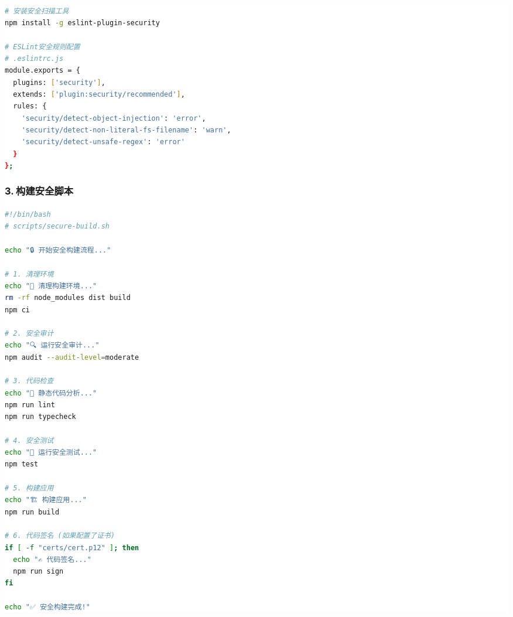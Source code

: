 ```bash
# 安装安全扫描工具
npm install -g eslint-plugin-security

# ESLint安全规则配置
# .eslintrc.js
module.exports = {
  plugins: ['security'],
  extends: ['plugin:security/recommended'],
  rules: {
    'security/detect-object-injection': 'error',
    'security/detect-non-literal-fs-filename': 'warn',
    'security/detect-unsafe-regex': 'error'
  }
};
```

### 3. 构建安全脚本

```bash
#!/bin/bash
# scripts/secure-build.sh

echo "🔒 开始安全构建流程..."

# 1. 清理环境
echo "📁 清理构建环境..."
rm -rf node_modules dist build
npm ci

# 2. 安全审计
echo "🔍 运行安全审计..."
npm audit --audit-level=moderate

# 3. 代码检查
echo "🧐 静态代码分析..."
npm run lint
npm run typecheck

# 4. 安全测试
echo "🧪 运行安全测试..."
npm test

# 5. 构建应用
echo "🏗️ 构建应用..."
npm run build

# 6. 代码签名 (如果配置了证书)
if [ -f "certs/cert.p12" ]; then
  echo "✍️ 代码签名..."
  npm run sign
fi

echo "✅ 安全构建完成!"
```
